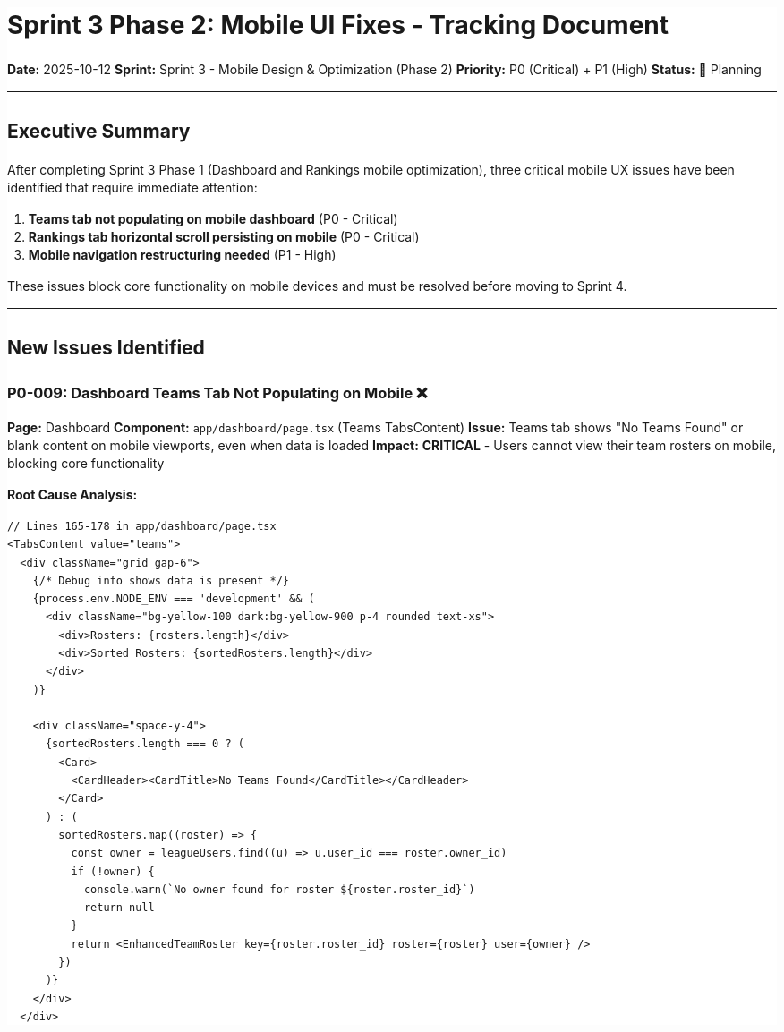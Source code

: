# Sprint 3 Phase 2: Mobile UI Fixes - Tracking Document

**Date:** 2025-10-12
**Sprint:** Sprint 3 - Mobile Design & Optimization (Phase 2)
**Priority:** P0 (Critical) + P1 (High)
**Status:** 🔄 Planning

---

## Executive Summary

After completing Sprint 3 Phase 1 (Dashboard and Rankings mobile optimization), three critical mobile UX issues have been identified that require immediate attention:

1. **Teams tab not populating on mobile dashboard** (P0 - Critical)
2. **Rankings tab horizontal scroll persisting on mobile** (P0 - Critical)
3. **Mobile navigation restructuring needed** (P1 - High)

These issues block core functionality on mobile devices and must be resolved before moving to Sprint 4.

---

## New Issues Identified

### P0-009: Dashboard Teams Tab Not Populating on Mobile ❌

**Page:** Dashboard
**Component:** `app/dashboard/page.tsx` (Teams TabsContent)
**Issue:** Teams tab shows "No Teams Found" or blank content on mobile viewports, even when data is loaded
**Impact:** **CRITICAL** - Users cannot view their team rosters on mobile, blocking core functionality

**Root Cause Analysis:**
```tsx
// Lines 165-178 in app/dashboard/page.tsx
<TabsContent value="teams">
  <div className="grid gap-6">
    {/* Debug info shows data is present */}
    {process.env.NODE_ENV === 'development' && (
      <div className="bg-yellow-100 dark:bg-yellow-900 p-4 rounded text-xs">
        <div>Rosters: {rosters.length}</div>
        <div>Sorted Rosters: {sortedRosters.length}</div>
      </div>
    )}

    <div className="space-y-4">
      {sortedRosters.length === 0 ? (
        <Card>
          <CardHeader><CardTitle>No Teams Found</CardTitle></CardHeader>
        </Card>
      ) : (
        sortedRosters.map((roster) => {
          const owner = leagueUsers.find((u) => u.user_id === roster.owner_id)
          if (!owner) {
            console.warn(`No owner found for roster ${roster.roster_id}`)
            return null
          }
          return <EnhancedTeamRoster key={roster.roster_id} roster={roster} user={owner} />
        })
      )}
    </div>
  </div>
```